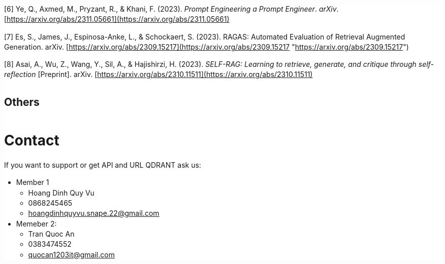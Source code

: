 [6] Ye, Q., Axmed, M., Pryzant, R., & Khani, F. (2023). _Prompt Engineering a Prompt Engineer_. _arXiv_. [https://arxiv.org/abs/2311.05661](https://arxiv.org/abs/2311.05661)

[7] Es, S., James, J., Espinosa-Anke, L., & Schockaert, S. (2023). RAGAS: Automated Evaluation of Retrieval Augmented Generation. arXiv. [https://arxiv.org/abs/2309.15217](https://arxiv.org/abs/2309.15217 "https://arxiv.org/abs/2309.15217")

[8] Asai, A., Wu, Z., Wang, Y., Sil, A., & Hajishirzi, H. (2023). _SELF-RAG: Learning to retrieve, generate, and critique through self-reflection_ [Preprint]. arXiv. [https://arxiv.org/abs/2310.11511](https://arxiv.org/abs/2310.11511) 

## Others



# Contact 
If you want to support or get API and URL QDRANT ask us:
- Member 1
	- Hoang Dinh Quy Vu
	-  0868245465
	-  hoangdinhquyvu.snape.22@gmail.com
- Memeber 2: 
	- Tran Quoc An
	- 0383474552
	- quocan1203it@gmail.com